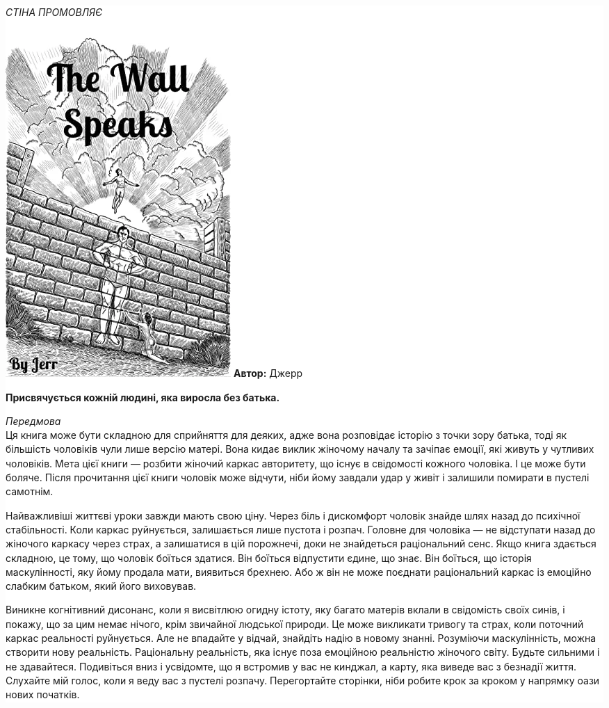 *СТІНА ПРОМОВЛЯЄ* 

![wall-speaks](./wall-speaks.jpg)
**Автор:** Джерр  


**Присвячується кожній людині, яка виросла без батька.**  

*Передмова*  
Ця книга може бути складною для сприйняття для деяких, адже вона розповідає історію з точки зору батька, тоді як більшість чоловіків чули лише версію матері. Вона кидає виклик жіночому началу та зачіпає емоції, які живуть у чутливих чоловіків. Мета цієї книги — розбити жіночий каркас авторитету, що існує в свідомості кожного чоловіка. І це може бути боляче. Після прочитання цієї книги чоловік може відчути, ніби йому завдали удар у живіт і залишили помирати в пустелі самотнім.  

Найважливіші життєві уроки завжди мають свою ціну. Через біль і дискомфорт чоловік знайде шлях назад до психічної стабільності. Коли каркас руйнується, залишається лише пустота і розпач. Головне для чоловіка — не відступати назад до жіночого каркасу через страх, а залишатися в цій порожнечі, доки не знайдеться раціональний сенс. Якщо книга здається складною, це тому, що чоловік боїться здатися. Він боїться відпустити єдине, що знає. Він боїться, що історія маскулінності, яку йому продала мати, виявиться брехнею. Або ж він не може поєднати раціональний каркас із емоційно слабким батьком, який його виховував.  

Виникне когнітивний дисонанс, коли я висвітлюю огидну істоту, яку багато матерів вклали в свідомість своїх синів, і покажу, що за цим немає нічого, крім звичайної людської природи. Це може викликати тривогу та страх, коли поточний каркас реальності руйнується. Але не впадайте у відчай, знайдіть надію в новому знанні. Розуміючи маскулінність, можна створити нову реальність. Раціональну реальність, яка існує поза емоційною реальністю жіночого світу. Будьте сильними і не здавайтеся. Подивіться вниз і усвідомте, що я встромив у вас не кинджал, а карту, яка виведе вас з безнадії життя. Слухайте мій голос, коли я веду вас з пустелі розпачу. Перегортайте сторінки, ніби робите крок за кроком у напрямку оази нових початків.  
